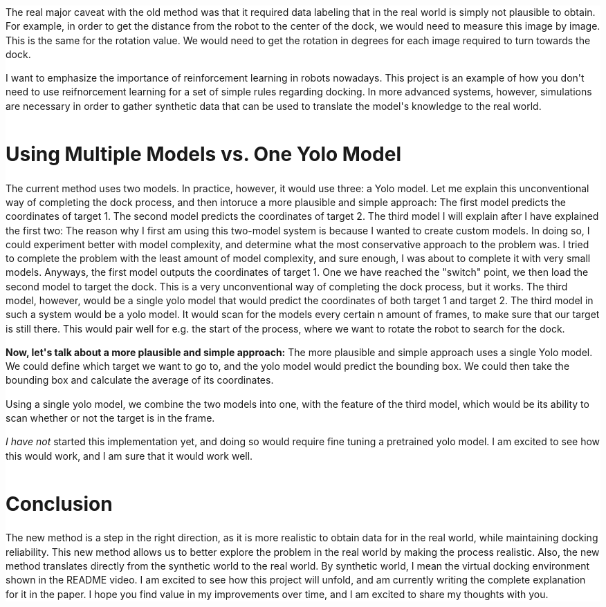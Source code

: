 The real major caveat with the old method was that it required data labeling that in the real world is simply not plausible to obtain. For example, in order to get the distance from the robot to the center of the dock, we would need to measure this image by image. This is the same for the rotation value. We would need to get the rotation in degrees for each image required to turn towards the dock.

I want to emphasize the importance of reinforcement learning in robots nowadays. This project is an example of how you don't need to use reifnorcement learning for a set of simple rules regarding docking. In more advanced systems, however, simulations are necessary in order to gather synthetic data that can be used to translate the model's knowledge to the real world.

# Using Multiple Models vs. One Yolo Model
The current method uses two models. In practice, however, it would use three: a Yolo model. Let me explain this unconventional way of completing the dock process, and then intoruce a more plausible and simple approach:
The first model predicts the coordinates of target 1. The second model predicts the coordinates of target 2. The third model I will explain after I have explained the first two:
The reason why I first am using this two-model system is because I wanted to create custom models. In doing so, I could experiment better with model complexity, and determine what the most conservative approach to the problem was. I tried to complete the problem with the least amount of model complexity, and sure enough, I was about to complete it with very small models.
Anyways, the first model outputs the coordinates of target 1. One we have reached the "switch" point, we then load the second model to target the dock. This is a very unconventional way of completing the dock process, but it works. The third model, however, would be a single yolo model that would predict the coordinates of both target 1 and target 2.
The third model in such a system would be a yolo model. It would scan for the models every certain n amount of frames, to make sure that our target is still there. This would pair well for e.g. the start of the process, where we want to rotate the robot to search for the dock.

**Now, let's talk about a more plausible and simple approach:**
The more plausible and simple approach uses a single Yolo model. We could define which target we want to go to, and the yolo model would predict the bounding box. We could then take the bounding box and calculate the average of its coordinates.

Using a single yolo model, we combine the two models into one, with the feature of the third model, which would be its ability to scan whether or not the target is in the frame.

*I have not* started this implementation yet, and doing so would require fine tuning a pretrained yolo model. I am excited to see how this would work, and I am sure that it would work well.

# Conclusion
The new method is a step in the right direction, as it is more realistic to obtain data for in the real world, while maintaining docking reliability. This new method allows us to better explore the problem in the real world by making the process realistic. Also, the new method translates directly from the synthetic world to the real world. By synthetic world, I mean the virtual docking environment shown in the README video.
I am excited to see how this project will unfold, and am currently writing the complete explanation for it in the paper. I hope you find value in my improvements over time, and I am excited to share my thoughts with you.